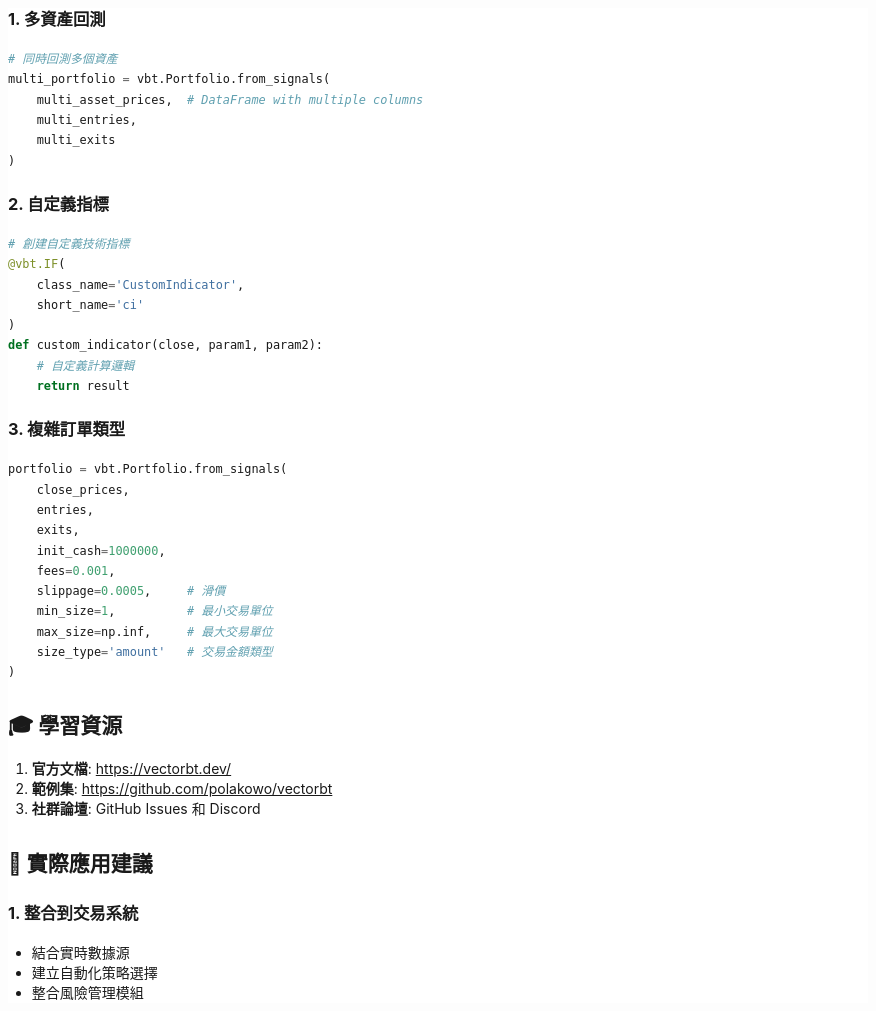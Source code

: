 ### 1. 多資產回測
```python
# 同時回測多個資產
multi_portfolio = vbt.Portfolio.from_signals(
    multi_asset_prices,  # DataFrame with multiple columns
    multi_entries,
    multi_exits
)
```

### 2. 自定義指標
```python
# 創建自定義技術指標
@vbt.IF(
    class_name='CustomIndicator',
    short_name='ci'
)
def custom_indicator(close, param1, param2):
    # 自定義計算邏輯
    return result
```

### 3. 複雜訂單類型
```python
portfolio = vbt.Portfolio.from_signals(
    close_prices,
    entries,
    exits,
    init_cash=1000000,
    fees=0.001,
    slippage=0.0005,     # 滑價
    min_size=1,          # 最小交易單位
    max_size=np.inf,     # 最大交易單位
    size_type='amount'   # 交易金額類型
)
```

## 🎓 學習資源

1. **官方文檔**: https://vectorbt.dev/
2. **範例集**: https://github.com/polakowo/vectorbt
3. **社群論壇**: GitHub Issues 和 Discord

## 💼 實際應用建議

### 1. 整合到交易系統
- 結合實時數據源
- 建立自動化策略選擇
- 整合風險管理模組
